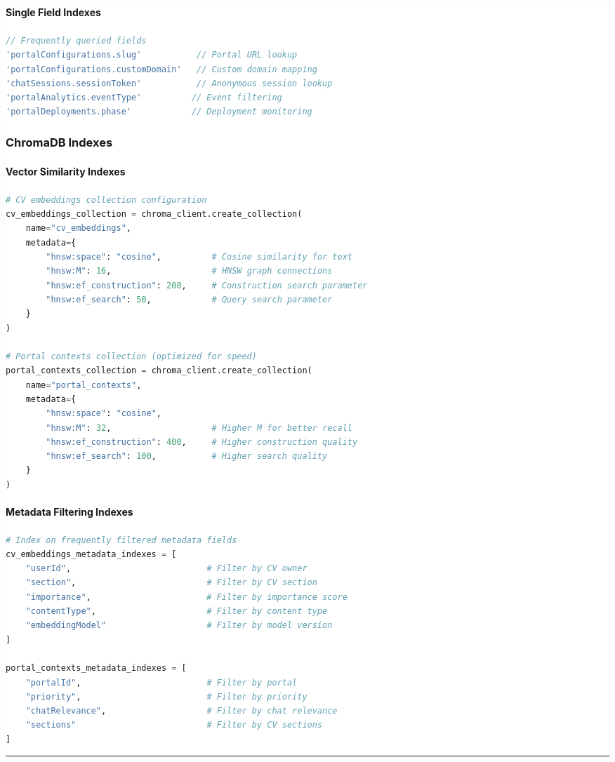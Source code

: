 #### Single Field Indexes
```javascript
// Frequently queried fields
'portalConfigurations.slug'           // Portal URL lookup
'portalConfigurations.customDomain'   // Custom domain mapping
'chatSessions.sessionToken'           // Anonymous session lookup
'portalAnalytics.eventType'          // Event filtering
'portalDeployments.phase'            // Deployment monitoring
```

### ChromaDB Indexes

#### Vector Similarity Indexes
```python
# CV embeddings collection configuration
cv_embeddings_collection = chroma_client.create_collection(
    name="cv_embeddings",
    metadata={
        "hnsw:space": "cosine",          # Cosine similarity for text
        "hnsw:M": 16,                    # HNSW graph connections
        "hnsw:ef_construction": 200,     # Construction search parameter
        "hnsw:ef_search": 50,            # Query search parameter
    }
)

# Portal contexts collection (optimized for speed)
portal_contexts_collection = chroma_client.create_collection(
    name="portal_contexts",
    metadata={
        "hnsw:space": "cosine",
        "hnsw:M": 32,                    # Higher M for better recall
        "hnsw:ef_construction": 400,     # Higher construction quality
        "hnsw:ef_search": 100,           # Higher search quality
    }
)
```

#### Metadata Filtering Indexes
```python
# Index on frequently filtered metadata fields
cv_embeddings_metadata_indexes = [
    "userId",                           # Filter by CV owner
    "section",                          # Filter by CV section
    "importance",                       # Filter by importance score
    "contentType",                      # Filter by content type
    "embeddingModel"                    # Filter by model version
]

portal_contexts_metadata_indexes = [
    "portalId",                         # Filter by portal
    "priority",                         # Filter by priority
    "chatRelevance",                    # Filter by chat relevance
    "sections"                          # Filter by CV sections
]
```

---